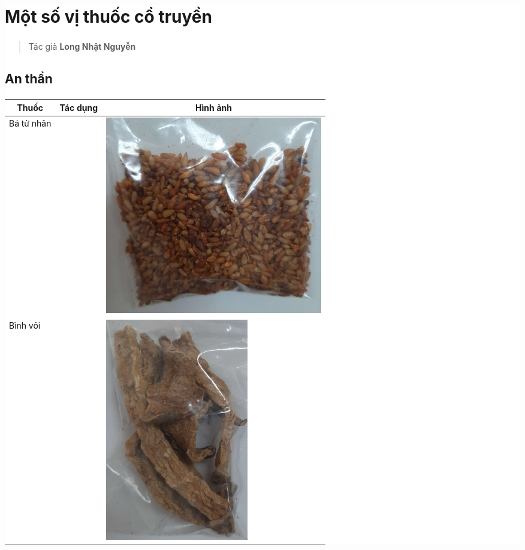 # Một số vị thuốc cổ truyền

> Tác giả **Long Nhật Nguyễn**

## An thần

| Thuốc            | Tác dụng | Hình ảnh                          |
| ---------------- | -------- | --------------------------------- |
| Bá tử nhân       |          | ![](an-than/ba-tu-nhan.jpg)       |
| Bình vôi         |          | ![](an-than/binh-voi.jpg)         |